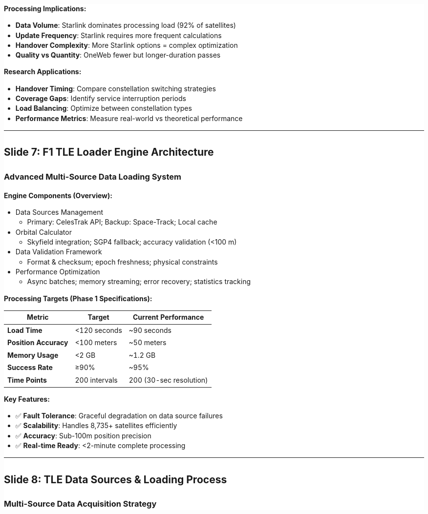 **Processing Implications:**
- **Data Volume**: Starlink dominates processing load (92% of satellites)
- **Update Frequency**: Starlink requires more frequent calculations
- **Handover Complexity**: More Starlink options = complex optimization
- **Quality vs Quantity**: OneWeb fewer but longer-duration passes

**Research Applications:**
- **Handover Timing**: Compare constellation switching strategies
- **Coverage Gaps**: Identify service interruption periods
- **Load Balancing**: Optimize between constellation types
- **Performance Metrics**: Measure real-world vs theoretical performance

---

## **Slide 7: F1 TLE Loader Engine Architecture**

### **Advanced Multi-Source Data Loading System**

**Engine Components (Overview):**
- Data Sources Management
  - Primary: CelesTrak API; Backup: Space-Track; Local cache
- Orbital Calculator
  - Skyfield integration; SGP4 fallback; accuracy validation (<100 m)
- Data Validation Framework
  - Format & checksum; epoch freshness; physical constraints
- Performance Optimization
  - Async batches; memory streaming; error recovery; statistics tracking

**Processing Targets (Phase 1 Specifications):**

| Metric | Target | Current Performance |
|--------|--------|-------------------|
| **Load Time** | <120 seconds | ~90 seconds |
| **Position Accuracy** | <100 meters | ~50 meters |
| **Memory Usage** | <2 GB | ~1.2 GB |
| **Success Rate** | ≥90% | ~95% |
| **Time Points** | 200 intervals | 200 (30-sec resolution) |

**Key Features:**
- ✅ **Fault Tolerance**: Graceful degradation on data source failures
- ✅ **Scalability**: Handles 8,735+ satellites efficiently
- ✅ **Accuracy**: Sub-100m position precision
- ✅ **Real-time Ready**: <2-minute complete processing

---

## **Slide 8: TLE Data Sources & Loading Process**

### **Multi-Source Data Acquisition Strategy**
